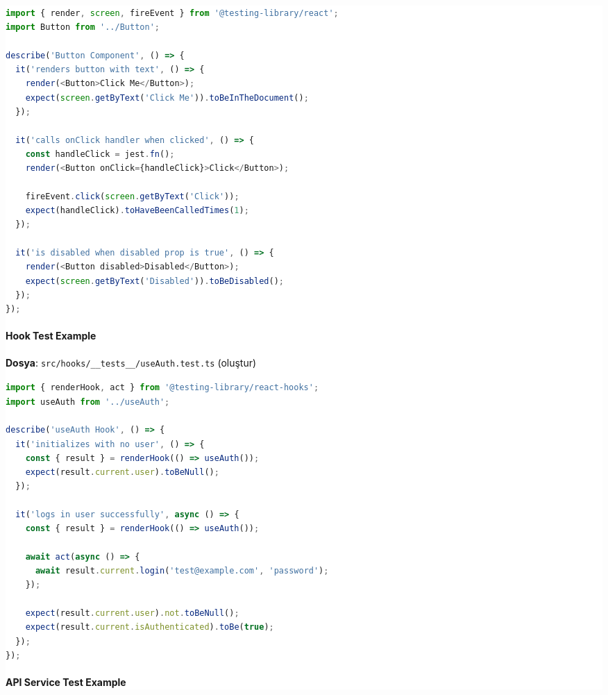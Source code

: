 ```typescript
import { render, screen, fireEvent } from '@testing-library/react';
import Button from '../Button';

describe('Button Component', () => {
  it('renders button with text', () => {
    render(<Button>Click Me</Button>);
    expect(screen.getByText('Click Me')).toBeInTheDocument();
  });

  it('calls onClick handler when clicked', () => {
    const handleClick = jest.fn();
    render(<Button onClick={handleClick}>Click</Button>);

    fireEvent.click(screen.getByText('Click'));
    expect(handleClick).toHaveBeenCalledTimes(1);
  });

  it('is disabled when disabled prop is true', () => {
    render(<Button disabled>Disabled</Button>);
    expect(screen.getByText('Disabled')).toBeDisabled();
  });
});
```

#### Hook Test Example

**Dosya**: `src/hooks/__tests__/useAuth.test.ts` (oluştur)

```typescript
import { renderHook, act } from '@testing-library/react-hooks';
import useAuth from '../useAuth';

describe('useAuth Hook', () => {
  it('initializes with no user', () => {
    const { result } = renderHook(() => useAuth());
    expect(result.current.user).toBeNull();
  });

  it('logs in user successfully', async () => {
    const { result } = renderHook(() => useAuth());

    await act(async () => {
      await result.current.login('test@example.com', 'password');
    });

    expect(result.current.user).not.toBeNull();
    expect(result.current.isAuthenticated).toBe(true);
  });
});
```

#### API Service Test Example
